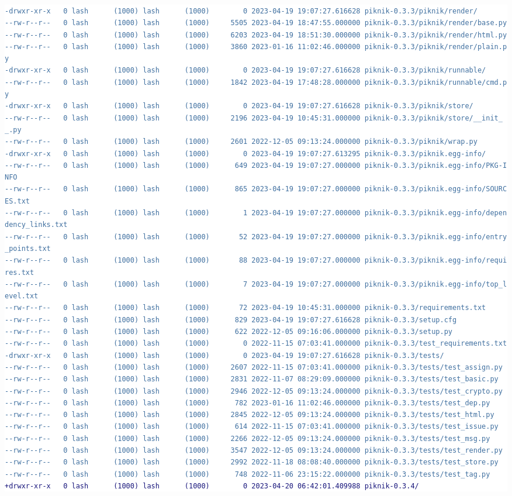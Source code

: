 ```diff
-drwxr-xr-x   0 lash      (1000) lash      (1000)        0 2023-04-19 19:07:27.616628 piknik-0.3.3/piknik/render/
--rw-r--r--   0 lash      (1000) lash      (1000)     5505 2023-04-19 18:47:55.000000 piknik-0.3.3/piknik/render/base.py
--rw-r--r--   0 lash      (1000) lash      (1000)     6203 2023-04-19 18:51:30.000000 piknik-0.3.3/piknik/render/html.py
--rw-r--r--   0 lash      (1000) lash      (1000)     3860 2023-01-16 11:02:46.000000 piknik-0.3.3/piknik/render/plain.py
-drwxr-xr-x   0 lash      (1000) lash      (1000)        0 2023-04-19 19:07:27.616628 piknik-0.3.3/piknik/runnable/
--rw-r--r--   0 lash      (1000) lash      (1000)     1842 2023-04-19 17:48:28.000000 piknik-0.3.3/piknik/runnable/cmd.py
-drwxr-xr-x   0 lash      (1000) lash      (1000)        0 2023-04-19 19:07:27.616628 piknik-0.3.3/piknik/store/
--rw-r--r--   0 lash      (1000) lash      (1000)     2196 2023-04-19 10:45:31.000000 piknik-0.3.3/piknik/store/__init__.py
--rw-r--r--   0 lash      (1000) lash      (1000)     2601 2022-12-05 09:13:24.000000 piknik-0.3.3/piknik/wrap.py
-drwxr-xr-x   0 lash      (1000) lash      (1000)        0 2023-04-19 19:07:27.613295 piknik-0.3.3/piknik.egg-info/
--rw-r--r--   0 lash      (1000) lash      (1000)      649 2023-04-19 19:07:27.000000 piknik-0.3.3/piknik.egg-info/PKG-INFO
--rw-r--r--   0 lash      (1000) lash      (1000)      865 2023-04-19 19:07:27.000000 piknik-0.3.3/piknik.egg-info/SOURCES.txt
--rw-r--r--   0 lash      (1000) lash      (1000)        1 2023-04-19 19:07:27.000000 piknik-0.3.3/piknik.egg-info/dependency_links.txt
--rw-r--r--   0 lash      (1000) lash      (1000)       52 2023-04-19 19:07:27.000000 piknik-0.3.3/piknik.egg-info/entry_points.txt
--rw-r--r--   0 lash      (1000) lash      (1000)       88 2023-04-19 19:07:27.000000 piknik-0.3.3/piknik.egg-info/requires.txt
--rw-r--r--   0 lash      (1000) lash      (1000)        7 2023-04-19 19:07:27.000000 piknik-0.3.3/piknik.egg-info/top_level.txt
--rw-r--r--   0 lash      (1000) lash      (1000)       72 2023-04-19 10:45:31.000000 piknik-0.3.3/requirements.txt
--rw-r--r--   0 lash      (1000) lash      (1000)      829 2023-04-19 19:07:27.616628 piknik-0.3.3/setup.cfg
--rw-r--r--   0 lash      (1000) lash      (1000)      622 2022-12-05 09:16:06.000000 piknik-0.3.3/setup.py
--rw-r--r--   0 lash      (1000) lash      (1000)        0 2022-11-15 07:03:41.000000 piknik-0.3.3/test_requirements.txt
-drwxr-xr-x   0 lash      (1000) lash      (1000)        0 2023-04-19 19:07:27.616628 piknik-0.3.3/tests/
--rw-r--r--   0 lash      (1000) lash      (1000)     2607 2022-11-15 07:03:41.000000 piknik-0.3.3/tests/test_assign.py
--rw-r--r--   0 lash      (1000) lash      (1000)     2831 2022-11-07 08:29:09.000000 piknik-0.3.3/tests/test_basic.py
--rw-r--r--   0 lash      (1000) lash      (1000)     2946 2022-12-05 09:13:24.000000 piknik-0.3.3/tests/test_crypto.py
--rw-r--r--   0 lash      (1000) lash      (1000)      782 2023-01-16 11:02:46.000000 piknik-0.3.3/tests/test_dep.py
--rw-r--r--   0 lash      (1000) lash      (1000)     2845 2022-12-05 09:13:24.000000 piknik-0.3.3/tests/test_html.py
--rw-r--r--   0 lash      (1000) lash      (1000)      614 2022-11-15 07:03:41.000000 piknik-0.3.3/tests/test_issue.py
--rw-r--r--   0 lash      (1000) lash      (1000)     2266 2022-12-05 09:13:24.000000 piknik-0.3.3/tests/test_msg.py
--rw-r--r--   0 lash      (1000) lash      (1000)     3547 2022-12-05 09:13:24.000000 piknik-0.3.3/tests/test_render.py
--rw-r--r--   0 lash      (1000) lash      (1000)     2992 2022-11-18 08:08:40.000000 piknik-0.3.3/tests/test_store.py
--rw-r--r--   0 lash      (1000) lash      (1000)      748 2022-11-06 23:15:22.000000 piknik-0.3.3/tests/test_tag.py
+drwxr-xr-x   0 lash      (1000) lash      (1000)        0 2023-04-20 06:42:01.409988 piknik-0.3.4/
```